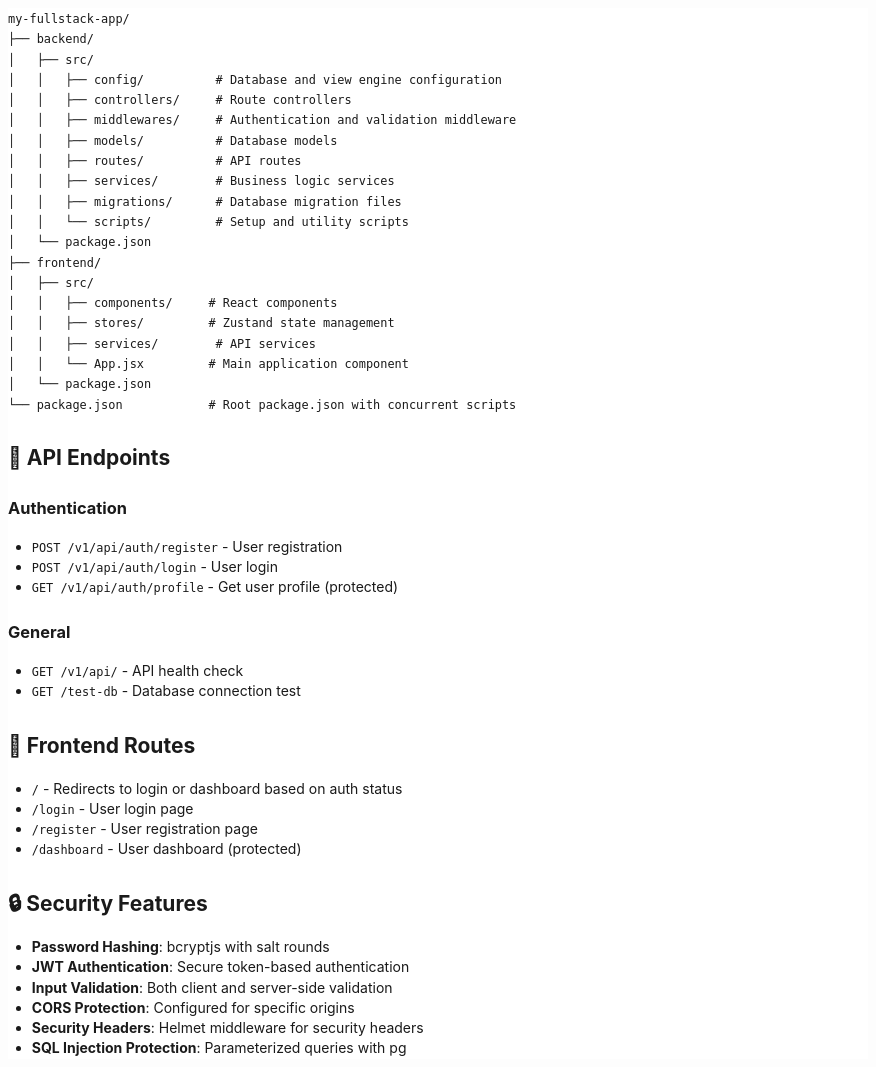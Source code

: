 ```
my-fullstack-app/
├── backend/
│   ├── src/
│   │   ├── config/          # Database and view engine configuration
│   │   ├── controllers/     # Route controllers
│   │   ├── middlewares/     # Authentication and validation middleware
│   │   ├── models/          # Database models
│   │   ├── routes/          # API routes
│   │   ├── services/        # Business logic services
│   │   ├── migrations/      # Database migration files
│   │   └── scripts/         # Setup and utility scripts
│   └── package.json
├── frontend/
│   ├── src/
│   │   ├── components/     # React components
│   │   ├── stores/         # Zustand state management
│   │   ├── services/        # API services
│   │   └── App.jsx         # Main application component
│   └── package.json
└── package.json            # Root package.json with concurrent scripts
```

## 🔧 API Endpoints

### Authentication
- `POST /v1/api/auth/register` - User registration
- `POST /v1/api/auth/login` - User login
- `GET /v1/api/auth/profile` - Get user profile (protected)

### General
- `GET /v1/api/` - API health check
- `GET /test-db` - Database connection test

## 🎨 Frontend Routes

- `/` - Redirects to login or dashboard based on auth status
- `/login` - User login page
- `/register` - User registration page
- `/dashboard` - User dashboard (protected)

## 🔒 Security Features

- **Password Hashing**: bcryptjs with salt rounds
- **JWT Authentication**: Secure token-based authentication
- **Input Validation**: Both client and server-side validation
- **CORS Protection**: Configured for specific origins
- **Security Headers**: Helmet middleware for security headers
- **SQL Injection Protection**: Parameterized queries with pg
